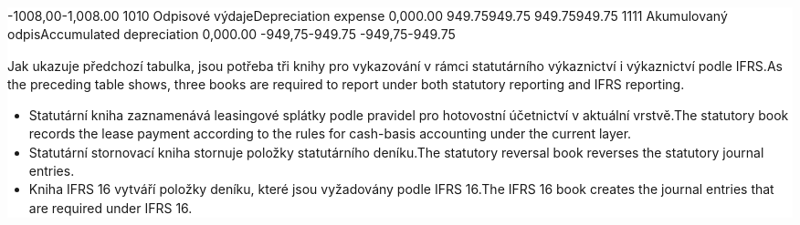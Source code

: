 <td><span data-ttu-id="d46bd-297">-1008,00</span><span class="sxs-lookup"><span data-stu-id="d46bd-297">-1,008.00</span></span></td>
</tr>
<tr>
<td><span data-ttu-id="d46bd-298">10</span><span class="sxs-lookup"><span data-stu-id="d46bd-298">10</span></span></td>
<td><span data-ttu-id="d46bd-299">Odpisové výdaje</span><span class="sxs-lookup"><span data-stu-id="d46bd-299">Depreciation expense</span></span></td>
<td></td>
<td></td>
<td></td>
<td><span data-ttu-id="d46bd-300">0,00</span><span class="sxs-lookup"><span data-stu-id="d46bd-300">0.00</span></span></td>
<td></td>
<td></td>
<td></td>
<td></td>
<td><span data-ttu-id="d46bd-301">949.75</span><span class="sxs-lookup"><span data-stu-id="d46bd-301">949.75</span></span></td>
<td><span data-ttu-id="d46bd-302">949.75</span><span class="sxs-lookup"><span data-stu-id="d46bd-302">949.75</span></span></td>
</tr>
<tr>
<td><span data-ttu-id="d46bd-303">11</span><span class="sxs-lookup"><span data-stu-id="d46bd-303">11</span></span></td>
<td><span data-ttu-id="d46bd-304">Akumulovaný odpis</span><span class="sxs-lookup"><span data-stu-id="d46bd-304">Accumulated depreciation</span></span></td>
<td></td>
<td></td>
<td></td>
<td><span data-ttu-id="d46bd-305">0,00</span><span class="sxs-lookup"><span data-stu-id="d46bd-305">0.00</span></span></td>
<td></td>
<td></td>
<td></td>
<td></td>
<td><span data-ttu-id="d46bd-306">-949,75</span><span class="sxs-lookup"><span data-stu-id="d46bd-306">-949.75</span></span></td>
<td><span data-ttu-id="d46bd-307">-949,75</span><span class="sxs-lookup"><span data-stu-id="d46bd-307">-949.75</span></span></td>
</tr>
</tbody>
</table>

<span data-ttu-id="d46bd-308">Jak ukazuje předchozí tabulka, jsou potřeba tři knihy pro vykazování v rámci statutárního výkaznictví i výkaznictví podle IFRS.</span><span class="sxs-lookup"><span data-stu-id="d46bd-308">As the preceding table shows, three books are required to report under both statutory reporting and IFRS reporting.</span></span>

- <span data-ttu-id="d46bd-309">Statutární kniha zaznamenává leasingové splátky podle pravidel pro hotovostní účetnictví v aktuální vrstvě.</span><span class="sxs-lookup"><span data-stu-id="d46bd-309">The statutory book records the lease payment according to the rules for cash-basis accounting under the current layer.</span></span>
- <span data-ttu-id="d46bd-310">Statutární stornovací kniha stornuje položky statutárního deníku.</span><span class="sxs-lookup"><span data-stu-id="d46bd-310">The statutory reversal book reverses the statutory journal entries.</span></span>
- <span data-ttu-id="d46bd-311">Kniha IFRS 16 vytváří položky deníku, které jsou vyžadovány podle IFRS 16.</span><span class="sxs-lookup"><span data-stu-id="d46bd-311">The IFRS 16 book creates the journal entries that are required under IFRS 16.</span></span>
